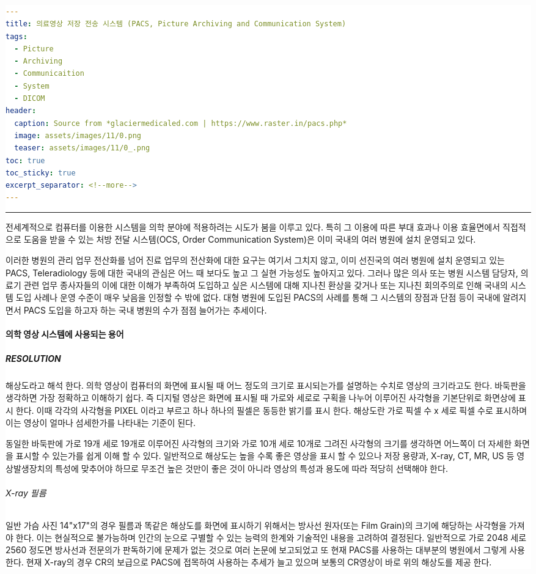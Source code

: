 ```yaml
---
title: 의료영상 저장 전송 시스템 (PACS, Picture Archiving and Communication System)
tags:
  - Picture
  - Archiving
  - Communicaition
  - System
  - DICOM
header:
  caption: Source from *glaciermedicaled.com | https://www.raster.in/pacs.php*
  image: assets/images/11/0.png
  teaser: assets/images/11/0_.png
toc: true
toc_sticky: true
excerpt_separator: <!--more-->
---
```

---

전세계적으로 컴퓨터를 이용한 시스템을 의학 분야에 적용하려는 시도가 붐을 이루고 있다.
특히 그 이용에 따른 부대 효과나 이용 효율면에서 직접적으로 도움을 받을 수 있는 처방 전달 시스템(OCS, Order Communication System)은 이미 국내의 여러 병원에 설치 운영되고 있다.

이러한 병원의 관리 업무 전산화를 넘어 진료 업무의 전산화에 대한 요구는 여기서 그치지 않고, 이미 선진국의 여러 병원에 설치 운영되고 있는 PACS, Teleradiology 등에 대한 국내의 관심은 어느 때 보다도 높고 그 실현 가능성도 높아지고 있다.
그러나 많은 의사 또는 병원 시스템 담당자, 의료기 관련 업무 종사자들의 이에 대한 이해가 부족하여 도입하고 싶은 시스템에 대해 지나친 환상을 갖거나 또는 지나친 회의주의로 인해 국내의 시스템 도입 사례나 운영 수준이 매우 낮음을 인정할 수 밖에 없다.
대형 병원에 도입된 PACS의 사례를 통해 그 시스템의 장점과 단점 등이 국내에 알려지면서 PACS 도입을 하고자 하는 국내 병원의 수가 점점 늘어가는 추세이다.

#### 의학 영상 시스템에 사용되는 용어

##### RESOLUTION

해상도라고 해석 한다.
의학 영상이 컴퓨터의 화면에 표시될 때 어느 정도의 크기로 표시되는가를 설명하는 수치로 영상의 크기라고도 한다.
바둑판을 생각하면 가장 정확하고 이해하기 쉽다.
즉 디지털 영상은 화면에 표시될 때 가로와 세로로 구획을 나누어 이루어진 사각형을 기본단위로 화면상에 표시 한다.
이때 각각의 사각형을 PIXEL 이라고 부르고 하나 하나의 필셀은 동등한 밝기를 표시 한다.
해상도란 가로 픽셀 수 x 세로 픽셀 수로 표시하며 이는 영상이 얼마나 섬세한가를 나타내는 기준이 된다.

동일한 바둑판에 가로 19개 세로 19개로 이루어진 사각형의 크기와 가로 10개 세로 10개로 그려진 사각형의 크기를 생각하면 어느쪽이 더 자세한 화면을 표시할 수 있는가를 쉽게 이해 할 수 있다.
일반적으로 해상도는 높을 수록 좋은 영상을 표시 할 수 있으나 저장 용량과, X-ray, CT, MR, US 등 영상발생장치의 특성에 맞추어야 하므로 무조건 높은 것만이 좋은 것이 아니라 영상의 특성과 용도에 따라 적당히 선택해야 한다.

###### X-ray 필름

일반 가슴 사진 14"x17"의 경우 필름과 똑같은 해상도를 화면에 표시하기 위해서는 방사선 원자(또는 Film Grain)의 크기에 해당하는 사각형을 가져야 한다.
이는 현실적으로 불가능하며 인간의 눈으로 구별할 수 있는 능력의 한계와 기술적인 내용을 고려하여 결정된다.
일반적으로 가로 2048 세로 2560 정도면 방사선과 전문의가 판독하기에 문제가 없는 것으로 여러 논문에 보고되었고 또 현재 PACS를 사용하는 대부분의 병원에서 그렇게 사용 한다.
현재 X-ray의 경우 CR의 보급으로 PACS에 접목하여 사용하는 추세가 늘고 있으며 보통의 CR영상이 바로 위의 해상도를 제공 한다.
